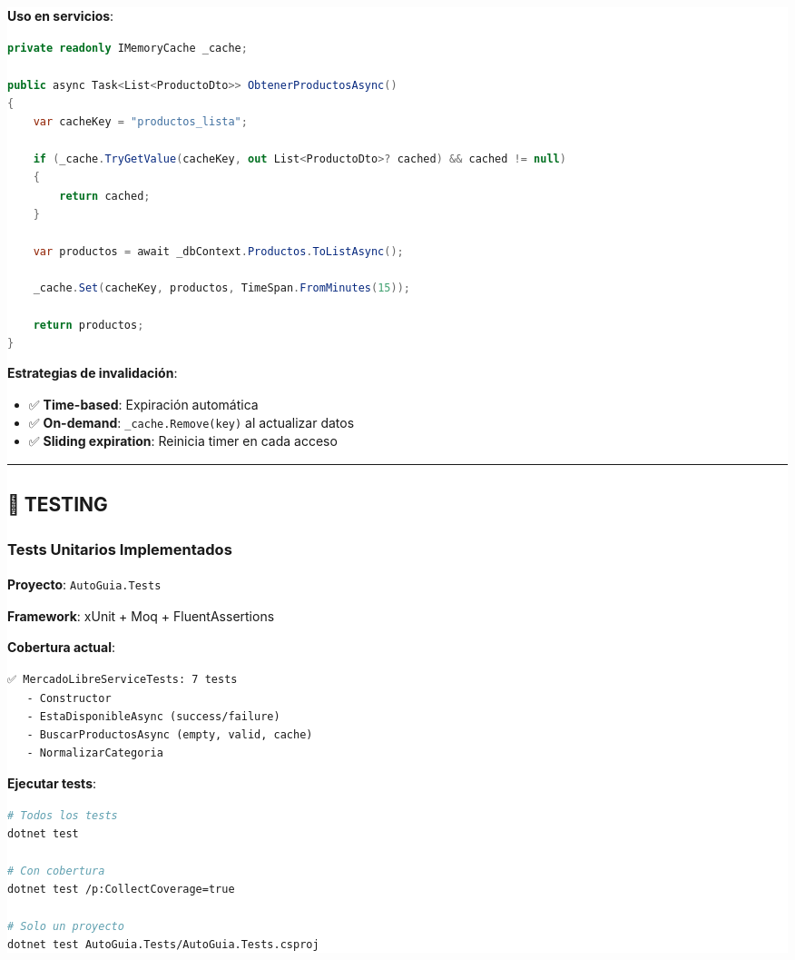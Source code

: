 **Uso en servicios**:
```csharp
private readonly IMemoryCache _cache;

public async Task<List<ProductoDto>> ObtenerProductosAsync()
{
    var cacheKey = "productos_lista";
    
    if (_cache.TryGetValue(cacheKey, out List<ProductoDto>? cached) && cached != null)
    {
        return cached;
    }
    
    var productos = await _dbContext.Productos.ToListAsync();
    
    _cache.Set(cacheKey, productos, TimeSpan.FromMinutes(15));
    
    return productos;
}
```

**Estrategias de invalidación**:
- ✅ **Time-based**: Expiración automática
- ✅ **On-demand**: `_cache.Remove(key)` al actualizar datos
- ✅ **Sliding expiration**: Reinicia timer en cada acceso

---

## 🧪 TESTING

### Tests Unitarios Implementados

**Proyecto**: `AutoGuia.Tests`

**Framework**: xUnit + Moq + FluentAssertions

**Cobertura actual**:
```
✅ MercadoLibreServiceTests: 7 tests
   - Constructor
   - EstaDisponibleAsync (success/failure)
   - BuscarProductosAsync (empty, valid, cache)
   - NormalizarCategoria
```

**Ejecutar tests**:
```bash
# Todos los tests
dotnet test

# Con cobertura
dotnet test /p:CollectCoverage=true

# Solo un proyecto
dotnet test AutoGuia.Tests/AutoGuia.Tests.csproj
```
